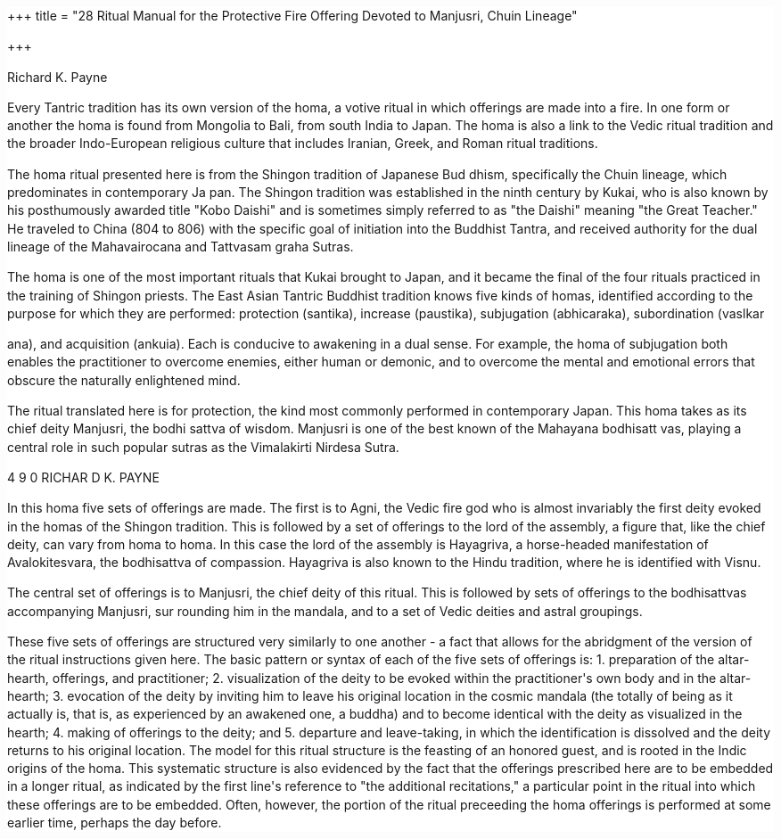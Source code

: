 +++
title = "28 Ritual Manual for the Protective Fire Offering Devoted to Manjusri, Chuin Lineage"

+++

Richard K. Payne  

Every Tantric tradition has its own version of the homa, a votive ritual in which  offerings are made into a fire. In one form or another the homa is found from  Mongolia to Bali, from south India to Japan. The homa is also a link to the Vedic  ritual tradition and the broader Indo-European religious culture that includes  Iranian, Greek, and Roman ritual traditions.  

The homa ritual presented here is from the Shingon tradition of Japanese Bud dhism, specifically the Chuin lineage, which predominates in contemporary Ja pan. The Shingon tradition was established in the ninth century by Kukai, who  is also known by his posthumously awarded title "Kobo Daishi" and is sometimes  simply referred to as "the Daishi" meaning "the Great Teacher." He traveled to  China (804 to 806) with the specific goal of initiation into the Buddhist Tantra,  and received authority for the dual lineage of the Mahavairocana and Tattvasam graha Sutras.  

The homa is one of the most important rituals that Kukai brought to Japan,  and it became the final of the four rituals practiced in the training of Shingon  priests. The East Asian Tantric Buddhist tradition knows five kinds of homas,  identified according to the purpose for which they are performed: protection  (santika), increase (paustika), subjugation (abhicaraka), subordination (vaslkar 

ana), and acquisition (ankuia). Each is conducive to awakening in a dual sense.  For example, the homa of subjugation both enables the practitioner to overcome  enemies, either human or demonic, and to overcome the mental and emotional  errors that obscure the naturally enlightened mind.  

The ritual translated here is for protection, the kind most commonly performed  in contemporary Japan. This homa takes as its chief deity Manjusri, the bodhi sattva of wisdom. Manjusri is one of the best known of the Mahayana bodhisatt vas, playing a central role in such popular sutras as the Vimalakirti Nirdesa Sutra. 

4 9 0 RICHAR D K. PAYNE  

In this homa five sets of offerings are made. The first is to Agni, the Vedic fire  god who is almost invariably the first deity evoked in the homas of the Shingon  tradition. This is followed by a set of offerings to the lord of the assembly, a figure  that, like the chief deity, can vary from homa to homa. In this case the lord of  the assembly is Hayagriva, a horse-headed manifestation of Avalokitesvara, the  bodhisattva of compassion. Hayagriva is also known to the Hindu tradition, where  he is identified with Visnu.  

The central set of offerings is to Manjusri, the chief deity of this ritual. This is  followed by sets of offerings to the bodhisattvas accompanying Manjusri, sur rounding him in the mandala, and to a set of Vedic deities and astral groupings.  

These five sets of offerings are structured very similarly to one another - a fact  that allows for the abridgment of the version of the ritual instructions given here.  The basic pattern or syntax of each of the five sets of offerings is: 1. preparation  of the altar-hearth, offerings, and practitioner; 2. visualization of the deity to be  evoked within the practitioner's own body and in the altar-hearth; 3. evocation  of the deity by inviting him to leave his original location in the cosmic mandala  (the totally of being as it actually is, that is, as experienced by an awakened one,  a buddha) and to become identical with the deity as visualized in the hearth;  4. making of offerings to the deity; and 5. departure and leave-taking, in which  the identification is dissolved and the deity returns to his original location. The  model for this ritual structure is the feasting of an honored guest, and is rooted  in the Indic origins of the homa. This systematic structure is also evidenced by  the fact that the offerings prescribed here are to be embedded in a longer ritual,  as indicated by the first line's reference to "the additional recitations," a particular  point in the ritual into which these offerings are to be embedded. Often, however,  the portion of the ritual preceeding the homa offerings is performed at some  earlier time, perhaps the day before.  
